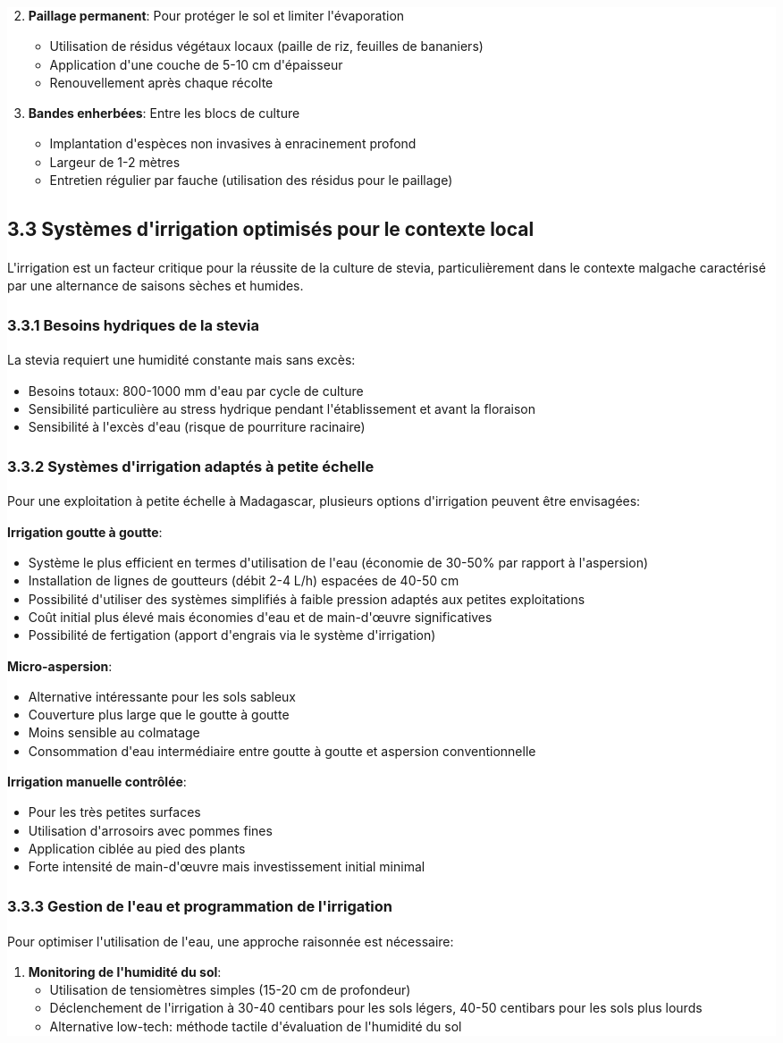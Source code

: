 2. **Paillage permanent**: Pour protéger le sol et limiter l'évaporation
   - Utilisation de résidus végétaux locaux (paille de riz, feuilles de bananiers)
   - Application d'une couche de 5-10 cm d'épaisseur
   - Renouvellement après chaque récolte

3. **Bandes enherbées**: Entre les blocs de culture
   - Implantation d'espèces non invasives à enracinement profond
   - Largeur de 1-2 mètres
   - Entretien régulier par fauche (utilisation des résidus pour le paillage)

## 3.3 Systèmes d'irrigation optimisés pour le contexte local

L'irrigation est un facteur critique pour la réussite de la culture de stevia, particulièrement dans le contexte malgache caractérisé par une alternance de saisons sèches et humides.

### 3.3.1 Besoins hydriques de la stevia

La stevia requiert une humidité constante mais sans excès:
- Besoins totaux: 800-1000 mm d'eau par cycle de culture
- Sensibilité particulière au stress hydrique pendant l'établissement et avant la floraison
- Sensibilité à l'excès d'eau (risque de pourriture racinaire)

### 3.3.2 Systèmes d'irrigation adaptés à petite échelle

Pour une exploitation à petite échelle à Madagascar, plusieurs options d'irrigation peuvent être envisagées:

**Irrigation goutte à goutte**:
- Système le plus efficient en termes d'utilisation de l'eau (économie de 30-50% par rapport à l'aspersion)
- Installation de lignes de goutteurs (débit 2-4 L/h) espacées de 40-50 cm
- Possibilité d'utiliser des systèmes simplifiés à faible pression adaptés aux petites exploitations
- Coût initial plus élevé mais économies d'eau et de main-d'œuvre significatives
- Possibilité de fertigation (apport d'engrais via le système d'irrigation)

**Micro-aspersion**:
- Alternative intéressante pour les sols sableux
- Couverture plus large que le goutte à goutte
- Moins sensible au colmatage
- Consommation d'eau intermédiaire entre goutte à goutte et aspersion conventionnelle

**Irrigation manuelle contrôlée**:
- Pour les très petites surfaces
- Utilisation d'arrosoirs avec pommes fines
- Application ciblée au pied des plants
- Forte intensité de main-d'œuvre mais investissement initial minimal

### 3.3.3 Gestion de l'eau et programmation de l'irrigation

Pour optimiser l'utilisation de l'eau, une approche raisonnée est nécessaire:

1. **Monitoring de l'humidité du sol**:
   - Utilisation de tensiomètres simples (15-20 cm de profondeur)
   - Déclenchement de l'irrigation à 30-40 centibars pour les sols légers, 40-50 centibars pour les sols plus lourds
   - Alternative low-tech: méthode tactile d'évaluation de l'humidité du sol
